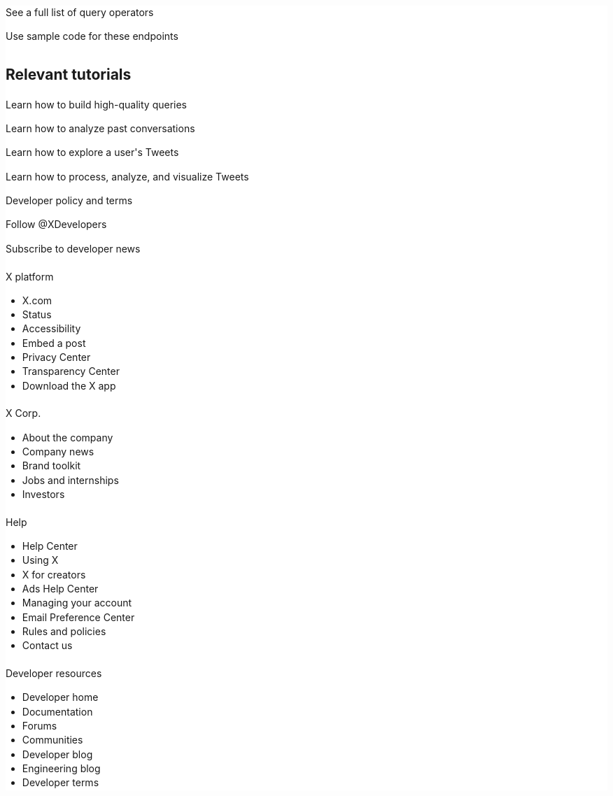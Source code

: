 See a full list of query operators

Use sample code for these endpoints

Relevant tutorials
------------------

Learn how to build high-quality queries

Learn how to analyze past conversations

Learn how to explore a user's Tweets

Learn how to process, analyze, and visualize Tweets

Developer policy and terms

Follow @XDevelopers

Subscribe to developer news

#### 
 X platform

* X.com
* Status
* Accessibility
* Embed a post
* Privacy Center
* Transparency Center
* Download the X app

#### 
 X Corp.

* About the company
* Company news
* Brand toolkit
* Jobs and internships
* Investors

#### 
 Help

* Help Center
* Using X
* X for creators
* Ads Help Center
* Managing your account
* Email Preference Center
* Rules and policies
* Contact us

#### 
 Developer resources

* Developer home
* Documentation
* Forums
* Communities
* Developer blog
* Engineering blog
* Developer terms
